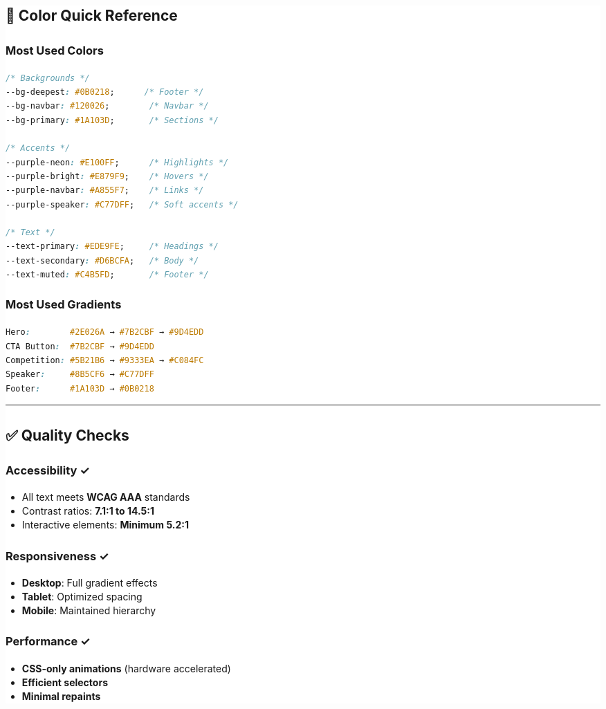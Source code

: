 
## 🎨 Color Quick Reference

### Most Used Colors
```css
/* Backgrounds */
--bg-deepest: #0B0218;      /* Footer */
--bg-navbar: #120026;        /* Navbar */
--bg-primary: #1A103D;       /* Sections */

/* Accents */
--purple-neon: #E100FF;      /* Highlights */
--purple-bright: #E879F9;    /* Hovers */
--purple-navbar: #A855F7;    /* Links */
--purple-speaker: #C77DFF;   /* Soft accents */

/* Text */
--text-primary: #EDE9FE;     /* Headings */
--text-secondary: #D6BCFA;   /* Body */
--text-muted: #C4B5FD;       /* Footer */
```

### Most Used Gradients
```css
Hero:        #2E026A → #7B2CBF → #9D4EDD
CTA Button:  #7B2CBF → #9D4EDD
Competition: #5B21B6 → #9333EA → #C084FC
Speaker:     #8B5CF6 → #C77DFF
Footer:      #1A103D → #0B0218
```

---

## ✅ Quality Checks

### Accessibility ✓
- All text meets **WCAG AAA** standards
- Contrast ratios: **7.1:1 to 14.5:1**
- Interactive elements: **Minimum 5.2:1**

### Responsiveness ✓
- **Desktop**: Full gradient effects
- **Tablet**: Optimized spacing
- **Mobile**: Maintained hierarchy

### Performance ✓
- **CSS-only animations** (hardware accelerated)
- **Efficient selectors**
- **Minimal repaints**
